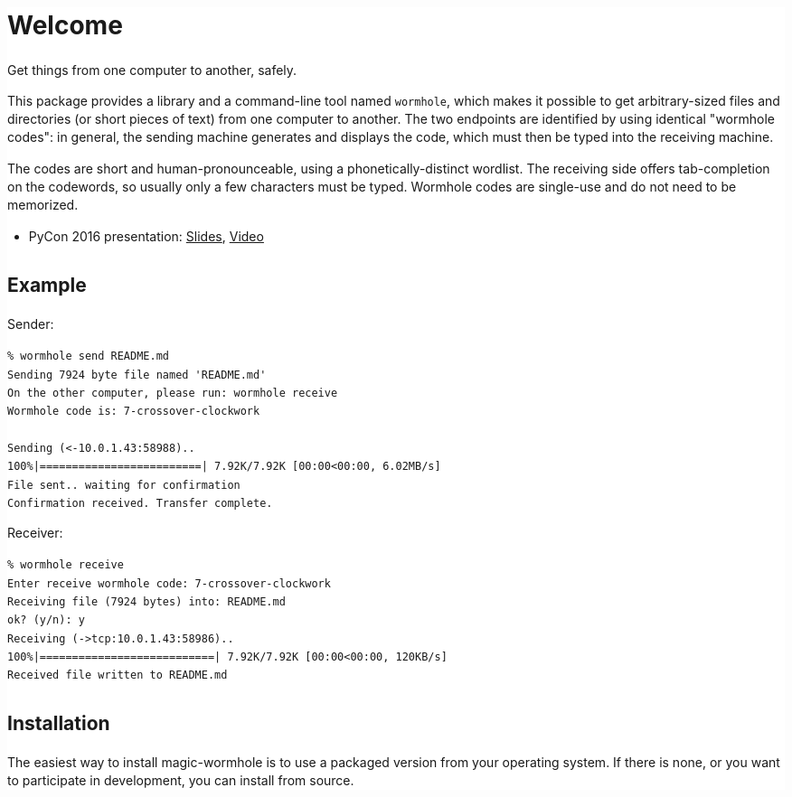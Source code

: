 # Welcome

Get things from one computer to another, safely.

This package provides a library and a command-line tool named `wormhole`,
which makes it possible to get arbitrary-sized files and directories
(or short pieces of text) from one computer to another. The two endpoints are
identified by using identical "wormhole codes": in general, the sending
machine generates and displays the code, which must then be typed into the
receiving machine.

The codes are short and human-pronounceable, using a phonetically-distinct
wordlist. The receiving side offers tab-completion on the codewords, so
usually only a few characters must be typed. Wormhole codes are single-use
and do not need to be memorized.

* PyCon 2016 presentation: [Slides](https://www.lothar.com/~warner/MagicWormhole-PyCon2016.pdf), [Video](https://www.youtube.com/watch?v=oFrTqQw0_3c)

## Example

Sender:

```
% wormhole send README.md
Sending 7924 byte file named 'README.md'
On the other computer, please run: wormhole receive
Wormhole code is: 7-crossover-clockwork
 
Sending (<-10.0.1.43:58988)..
100%|=========================| 7.92K/7.92K [00:00<00:00, 6.02MB/s]
File sent.. waiting for confirmation
Confirmation received. Transfer complete.
```

Receiver:

```
% wormhole receive
Enter receive wormhole code: 7-crossover-clockwork
Receiving file (7924 bytes) into: README.md
ok? (y/n): y
Receiving (->tcp:10.0.1.43:58986)..
100%|===========================| 7.92K/7.92K [00:00<00:00, 120KB/s]
Received file written to README.md
```


## Installation

The easiest way to install magic-wormhole is to use a packaged version from
your operating system. If there is none, or you want to participate in
development, you can install from source.


[virtualenv]: https://docs.python.org/3/tutorial/venv.html
[1]: https://www.di.ens.fr/~pointche/Documents/Papers/2005_rsa.pdf "RSA 2005"